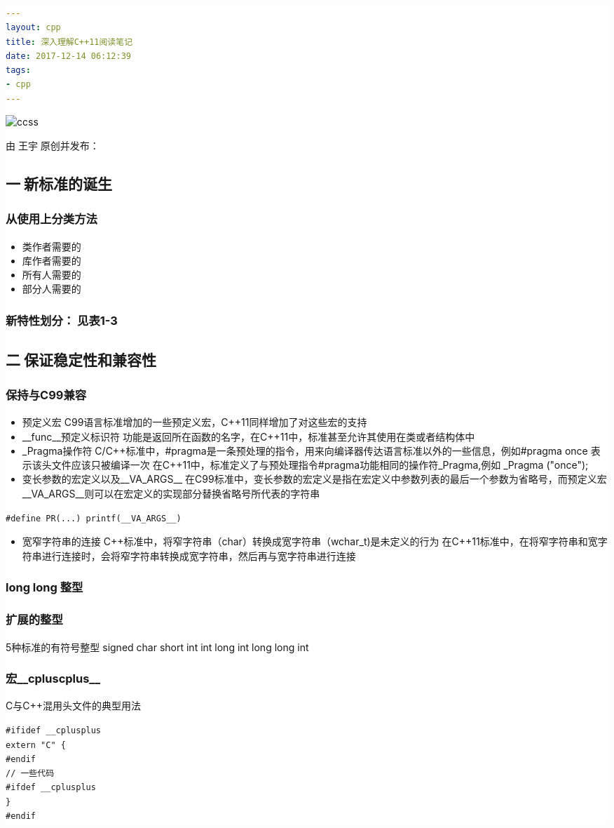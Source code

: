 ```yaml
---
layout: cpp
title: 深入理解C++11阅读笔记
date: 2017-12-14 06:12:39
tags:
- cpp
---
```


![ccss](/assets/blog-image/cpp11-1.jpg)

由 王宇 原创并发布：

## 一 新标准的诞生
### 从使用上分类方法
* 类作者需要的
* 库作者需要的
* 所有人需要的
* 部分人需要的



### 新特性划分： 见表1-3

## 二 保证稳定性和兼容性
### 保持与C99兼容
* 预定义宏
  C99语言标准增加的一些预定义宏，C++11同样增加了对这些宏的支持
* __func__预定义标识符
功能是返回所在函数的名字，在C++11中，标准甚至允许其使用在类或者结构体中
* _Pragma操作符
C/C++标准中，#pragma是一条预处理的指令，用来向编译器传达语言标准以外的一些信息，例如#pragma once 表示该头文件应该只被编译一次
在C++11中，标准定义了与预处理指令#pragma功能相同的操作符_Pragma,例如 _Pragma ("once");
* 变长参数的宏定义以及__VA_ARGS__
在C99标准中，变长参数的宏定义是指在宏定义中参数列表的最后一个参数为省略号，而预定义宏__VA_ARGS__则可以在宏定义的实现部分替换省略号所代表的字符串
```
#define PR(...) printf(__VA_ARGS__)
```
* 宽窄字符串的连接
C++标准中，将窄字符串（char）转换成宽字符串（wchar_t)是未定义的行为
在C++11标准中，在将窄字符串和宽字符串进行连接时，会将窄字符串转换成宽字符串，然后再与宽字符串进行连接

### long long 整型
### 扩展的整型
5种标准的有符号整型
signed char
short int
int
long int
long long int
### 宏__cpluscplus__
C与C++混用头文件的典型用法
```
#ifidef __cplusplus
extern "C" {
#endif
// 一些代码
#ifdef __cplusplus
}
#endif
```